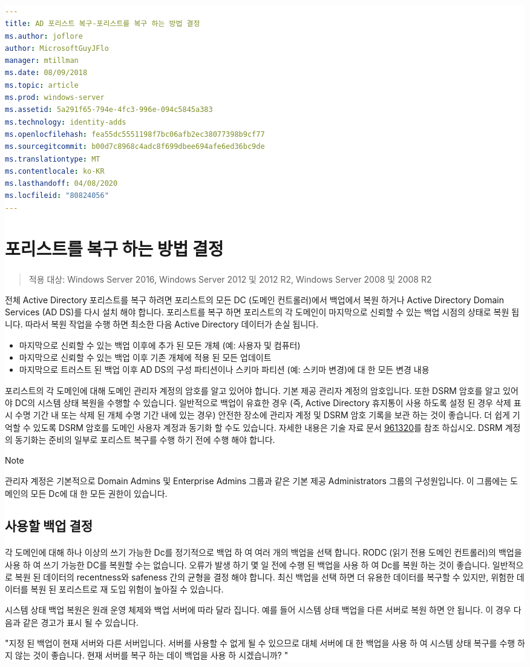 ```yaml
---
title: AD 포리스트 복구-포리스트를 복구 하는 방법 결정
ms.author: joflore
author: MicrosoftGuyJFlo
manager: mtillman
ms.date: 08/09/2018
ms.topic: article
ms.prod: windows-server
ms.assetid: 5a291f65-794e-4fc3-996e-094c5845a383
ms.technology: identity-adds
ms.openlocfilehash: fea55dc5551198f7bc06afb2ec38077398b9cf77
ms.sourcegitcommit: b00d7c8968c4adc8f699dbee694afe6ed36bc9de
ms.translationtype: MT
ms.contentlocale: ko-KR
ms.lasthandoff: 04/08/2020
ms.locfileid: "80824056"
---
```

# <a name="determine-how-to-recover-the-forest"></a>포리스트를 복구 하는 방법 결정

>적용 대상: Windows Server 2016, Windows Server 2012 및 2012 R2, Windows Server 2008 및 2008 R2

전체 Active Directory 포리스트를 복구 하려면 포리스트의 모든 DC (도메인 컨트롤러)에서 백업에서 복원 하거나 Active Directory Domain Services (AD DS)를 다시 설치 해야 합니다. 포리스트를 복구 하면 포리스트의 각 도메인이 마지막으로 신뢰할 수 있는 백업 시점의 상태로 복원 됩니다. 따라서 복원 작업을 수행 하면 최소한 다음 Active Directory 데이터가 손실 됩니다.

- 마지막으로 신뢰할 수 있는 백업 이후에 추가 된 모든 개체 (예: 사용자 및 컴퓨터)
- 마지막으로 신뢰할 수 있는 백업 이후 기존 개체에 적용 된 모든 업데이트
- 마지막으로 트러스트 된 백업 이후 AD DS의 구성 파티션이나 스키마 파티션 (예: 스키마 변경)에 대 한 모든 변경 내용

포리스트의 각 도메인에 대해 도메인 관리자 계정의 암호를 알고 있어야 합니다. 기본 제공 관리자 계정의 암호입니다. 또한 DSRM 암호를 알고 있어야 DC의 시스템 상태 복원을 수행할 수 있습니다. 일반적으로 백업이 유효한 경우 (즉, Active Directory 휴지통이 사용 하도록 설정 된 경우 삭제 표시 수명 기간 내 또는 삭제 된 개체 수명 기간 내에 있는 경우) 안전한 장소에 관리자 계정 및 DSRM 암호 기록을 보관 하는 것이 좋습니다. 더 쉽게 기억할 수 있도록 DSRM 암호를 도메인 사용자 계정과 동기화 할 수도 있습니다. 자세한 내용은 기술 자료 문서 [961320](https://support.microsoft.com/kb/961320)를 참조 하십시오. DSRM 계정의 동기화는 준비의 일부로 포리스트 복구를 수행 하기 전에 수행 해야 합니다.

> [!NOTE]
> 관리자 계정은 기본적으로 Domain Admins 및 Enterprise Admins 그룹과 같은 기본 제공 Administrators 그룹의 구성원입니다. 이 그룹에는 도메인의 모든 Dc에 대 한 모든 권한이 있습니다.

## <a name="determining-which-backups-to-use"></a>사용할 백업 결정

각 도메인에 대해 하나 이상의 쓰기 가능한 Dc를 정기적으로 백업 하 여 여러 개의 백업을 선택 합니다. RODC (읽기 전용 도메인 컨트롤러)의 백업을 사용 하 여 쓰기 가능한 DC를 복원할 수는 없습니다. 오류가 발생 하기 몇 일 전에 수행 된 백업을 사용 하 여 Dc를 복원 하는 것이 좋습니다. 일반적으로 복원 된 데이터의 recentness와 safeness 간의 균형을 결정 해야 합니다. 최신 백업을 선택 하면 더 유용한 데이터를 복구할 수 있지만, 위험한 데이터를 복원 된 포리스트로 재 도입 위험이 높아질 수 있습니다.

시스템 상태 백업 복원은 원래 운영 체제와 백업 서버에 따라 달라 집니다. 예를 들어 시스템 상태 백업을 다른 서버로 복원 하면 안 됩니다. 이 경우 다음과 같은 경고가 표시 될 수 있습니다.

"지정 된 백업이 현재 서버와 다른 서버입니다. 서버를 사용할 수 없게 될 수 있으므로 대체 서버에 대 한 백업을 사용 하 여 시스템 상태 복구를 수행 하지 않는 것이 좋습니다. 현재 서버를 복구 하는 데이 백업을 사용 하 시겠습니까? "
